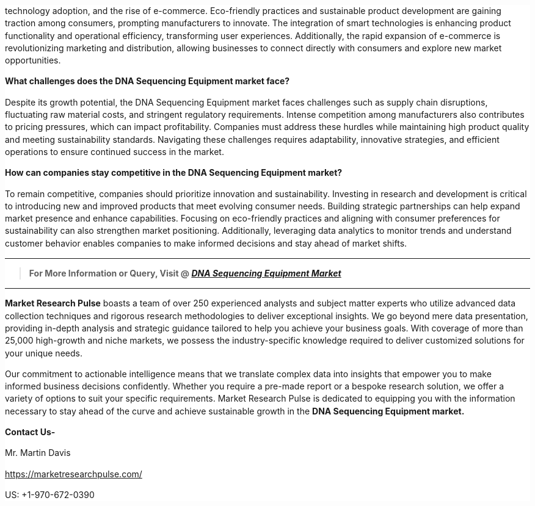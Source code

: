 technology adoption, and the rise of e-commerce. Eco-friendly practices and sustainable product development are gaining traction among consumers, prompting manufacturers to innovate. The integration of smart technologies is enhancing product functionality and operational efficiency, transforming user experiences. Additionally, the rapid expansion of e-commerce is revolutionizing marketing and distribution, allowing businesses to connect directly with consumers and explore new market opportunities.</p><p><strong>What challenges does the DNA Sequencing Equipment market face?</strong></p><p>Despite its growth potential, the DNA Sequencing Equipment market faces challenges such as supply chain disruptions, fluctuating raw material costs, and stringent regulatory requirements. Intense competition among manufacturers also contributes to pricing pressures, which can impact profitability. Companies must address these hurdles while maintaining high product quality and meeting sustainability standards. Navigating these challenges requires adaptability, innovative strategies, and efficient operations to ensure continued success in the market.</p><p><strong>How can companies stay competitive in the DNA Sequencing Equipment market?</strong></p><p>To remain competitive, companies should prioritize innovation and sustainability. Investing in research and development is critical to introducing new and improved products that meet evolving consumer needs. Building strategic partnerships can help expand market presence and enhance capabilities. Focusing on eco-friendly practices and aligning with consumer preferences for sustainability can also strengthen market positioning. Additionally, leveraging data analytics to monitor trends and understand customer behavior enables companies to make informed decisions and stay ahead of market shifts.</p><hr /><blockquote><p><strong>For More Information or Query, Visit @&nbsp;<em><a href="https://marketresearchpulse.com/report/126130/dna-sequencing-equipment-market?utm_source=Linkedin&utm_medium=025">DNA Sequencing Equipment Market</a></em></strong></p></blockquote><hr /><p><strong>Market Research Pulse</strong> boasts a team of over 250 experienced analysts and subject matter experts who utilize advanced data collection techniques and rigorous research methodologies to deliver exceptional insights. We go beyond mere data presentation, providing in-depth analysis and strategic guidance tailored to help you achieve your business goals. With coverage of more than 25,000 high-growth and niche markets, we possess the industry-specific knowledge required to deliver customized solutions for your unique needs.</p><p>Our commitment to actionable intelligence means that we translate complex data into insights that empower you to make informed business decisions confidently. Whether you require a pre-made report or a bespoke research solution, we offer a variety of options to suit your specific requirements. Market Research Pulse is dedicated to equipping you with the information necessary to stay ahead of the curve and achieve sustainable growth in the <strong>DNA Sequencing Equipment market.</strong></p><p><strong>Contact Us-</strong></p><p>Mr. Martin Davis</p><p>https://marketresearchpulse.com/</p><p>US: +1-970-672-0390</p>